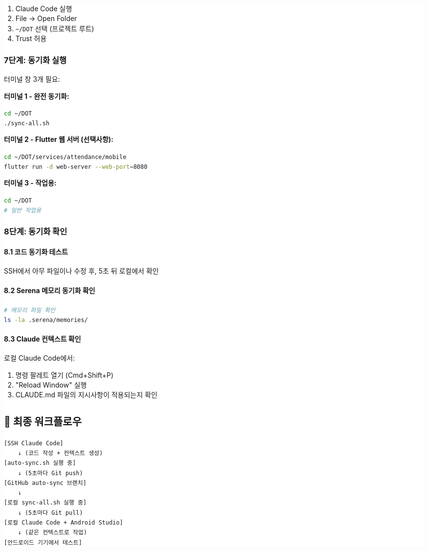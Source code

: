1. Claude Code 실행
2. File → Open Folder
3. `~/DOT` 선택 (프로젝트 루트)
4. Trust 허용

### 7단계: 동기화 실행

터미널 창 3개 필요:

**터미널 1 - 완전 동기화:**
```bash
cd ~/DOT
./sync-all.sh
```

**터미널 2 - Flutter 웹 서버 (선택사항):**
```bash
cd ~/DOT/services/attendance/mobile
flutter run -d web-server --web-port=8080
```

**터미널 3 - 작업용:**
```bash
cd ~/DOT
# 일반 작업용
```

### 8단계: 동기화 확인

#### 8.1 코드 동기화 테스트
SSH에서 아무 파일이나 수정 후, 5초 뒤 로컬에서 확인

#### 8.2 Serena 메모리 동기화 확인
```bash
# 메모리 파일 확인
ls -la .serena/memories/
```

#### 8.3 Claude 컨텍스트 확인
로컬 Claude Code에서:
1. 명령 팔레트 열기 (Cmd+Shift+P)
2. "Reload Window" 실행
3. CLAUDE.md 파일의 지시사항이 적용되는지 확인

## 🎯 최종 워크플로우

```
[SSH Claude Code]
    ↓ (코드 작성 + 컨텍스트 생성)
[auto-sync.sh 실행 중]
    ↓ (5초마다 Git push)
[GitHub auto-sync 브랜치]
    ↓
[로컬 sync-all.sh 실행 중]
    ↓ (5초마다 Git pull)
[로컬 Claude Code + Android Studio]
    ↓ (같은 컨텍스트로 작업)
[안드로이드 기기에서 테스트]
```

